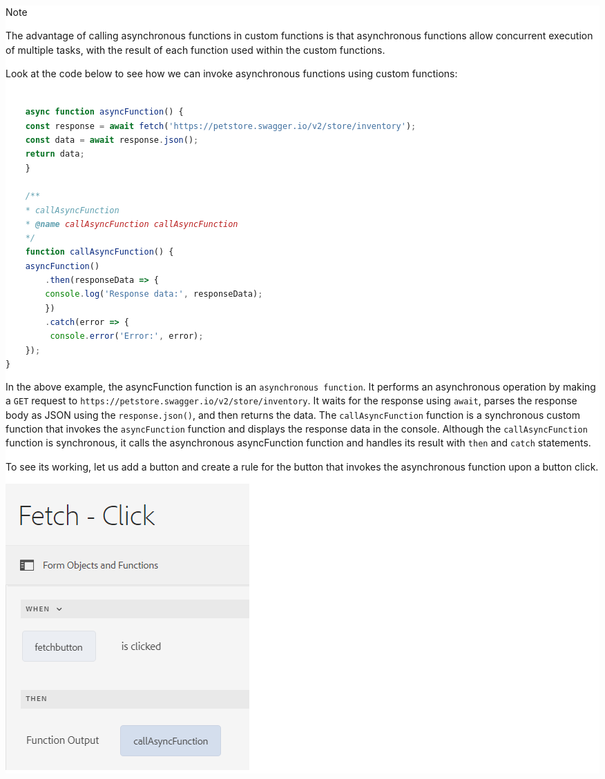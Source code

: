 >[!NOTE]
>
> The advantage of calling asynchronous functions in custom functions is that asynchronous functions allow concurrent execution of multiple tasks, with the result of each function used within the custom functions.

Look at the code below to see how we can invoke asynchronous functions using custom functions:

```javascript
    
    async function asyncFunction() {
    const response = await fetch('https://petstore.swagger.io/v2/store/inventory');
    const data = await response.json();
    return data;
    }

    /**
    * callAsyncFunction
    * @name callAsyncFunction callAsyncFunction
    */
    function callAsyncFunction() {
    asyncFunction()
        .then(responseData => {
        console.log('Response data:', responseData);
        })
        .catch(error => {
         console.error('Error:', error);
    });
}

```

In the above example, the asyncFunction function is an `asynchronous function`. It performs an asynchronous operation by making a `GET` request to `https://petstore.swagger.io/v2/store/inventory`. It waits for the response using `await`, parses the response body as JSON using the `response.json()`, and then returns the data. The `callAsyncFunction` function is a synchronous custom function that invokes the `asyncFunction` function and displays the response data in the console. Although the `callAsyncFunction` function is synchronous, it calls the asynchronous asyncFunction function and handles its result with `then` and `catch` statements.

To see its working, let us add a button and create a rule for the button that invokes the asynchronous function upon a button click.

 ![creating rule for async function](/help/forms/assets/rule-for-async-funct.png)
